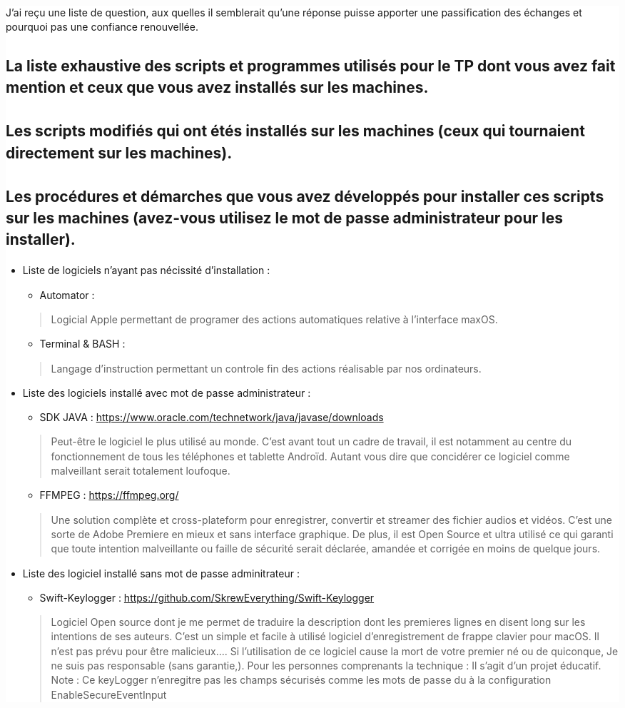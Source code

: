 
J’ai reçu une liste de question, aux quelles il semblerait qu’une réponse puisse apporter une passification des échanges et pourquoi pas une confiance renouvellée.

## La liste exhaustive des scripts et programmes utilisés pour le TP dont vous avez fait mention et ceux que vous avez installés sur les machines.<br/><br/>Les scripts modifiés qui ont étés installés sur les machines (ceux qui tournaient directement sur les machines).<br/><br/>Les procédures et démarches que vous avez développés pour installer ces scripts sur les machines (avez-vous utilisez le mot de passe administrateur pour les installer).

* Liste de logiciels n’ayant pas nécissité d’installation : 
    * Automator : 
   > Logicial Apple permettant de programer
   > des actions automatiques relative à l’interface maxOS. 
   
    * Terminal & BASH :
   > Langage d’instruction permettant un controle fin
   > des actions réalisable par nos ordinateurs.

* Liste des logiciels installé avec mot de passe administrateur :
    * SDK JAVA : https://www.oracle.com/technetwork/java/javase/downloads
   > Peut-être le logiciel le plus utilisé au monde.
   > C’est avant tout un cadre de travail, il est notamment
   > au centre du fonctionnement de tous les téléphones
   > et tablette Androïd. Autant vous dire que concidérer
   > ce logiciel comme malveillant serait totalement loufoque.

    * FFMPEG : https://ffmpeg.org/
   > Une solution complète et cross-plateform pour
   > enregistrer, convertir et streamer des fichier
   > audios et vidéos. C’est une sorte de Adobe Premiere
   > en mieux et sans interface graphique. De plus,
   > il est Open Source et ultra utilisé ce qui garanti
   > que toute intention malveillante ou faille de sécurité
   > serait déclarée, amandée et corrigée en moins
   > de quelque jours.

* Liste des logiciel installé sans mot de passe adminitrateur :
    * Swift-Keylogger : https://github.com/SkrewEverything/Swift-Keylogger
   > Logiciel Open source dont je me permet de traduire
   > la description dont les premieres lignes en disent long
   > sur les intentions de ses auteurs.
   > C’est un simple et facile à utilisé logiciel
   > d’enregistrement de frappe clavier pour macOS.
   > Il n’est pas prévu pour être malicieux....
   > Si l’utilisation de ce logiciel cause la mort
   > de votre premier né ou de quiconque, Je ne suis
   > pas responsable (sans garantie,).
   > Pour les personnes comprenants la technique :
   > Il s’agit d’un projet éducatif.
   > Note : Ce keyLogger n’enregitre pas les champs
   > sécurisés comme les mots de passe
   > du à la configuration EnableSecureEventInput
